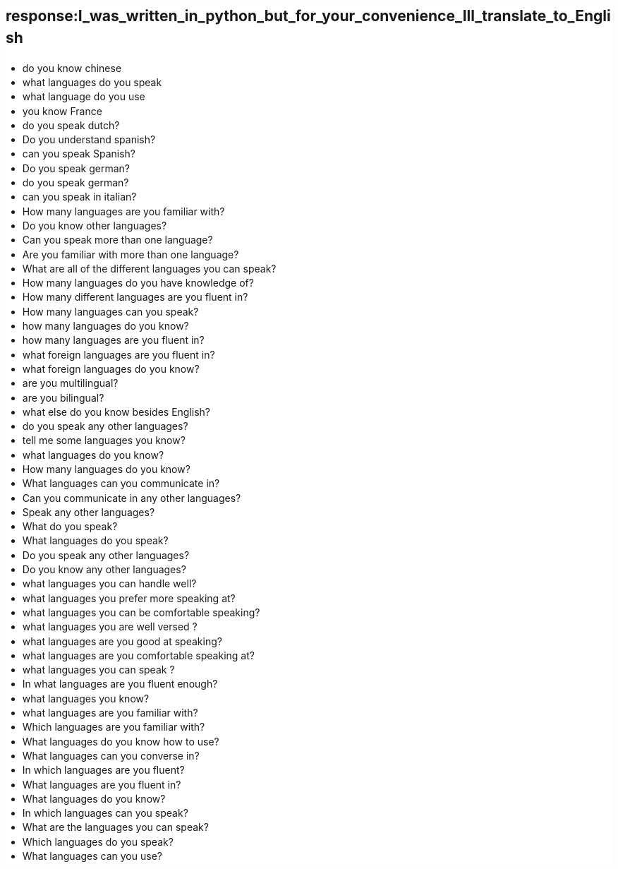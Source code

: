 ## response:I_was_written_in_python_but_for_your_convenience_Ill_translate_to_English
- do you know chinese
- what languages do you speak
- what language do you use
- you know France
- do you speak dutch?
- Do you understand spanish?
- can you speak Spanish?
- Do you speak german?
- do you speak german?
- can you speak in italian?
- How many languages are you familiar with?
- Do you know other languages?
- Can you speak more than one language?
- Are you familiar with more than one language?
- What are all of the different languages you can speak?
- How many languages do you have knowledge of?
- How many different languages are you fluent in?
- How many languages can you speak?
- how many languages do you know?
- how many languages are you fluent in?
- what foreign languages are you fluent in?
- what foreign languages do you know?
- are you multilingual?
- are you bilingual?
- what else do you know besides English?
- do you speak any other languages?
- tell me some languages you know?
- what languages do you know?
- How many languages do you know?
- What languages can you communicate in?
- Can you communicate in any other languages?
- Speak any other languages?
- What do you speak?
- What languages do you speak?
- Do you speak any other languages?
- Do you know any other languages?
- what languages you can handle well?
- what languages you prefer more speaking at?
- what languages you can be comfortable speaking?
- what languages you are well versed ?
- what languages are you good at speaking?
- what languages are you comfortable speaking at?
- what languages you can speak ?
- In what languages are you fluent enough?
- what languages you know?
- what languages are you familiar with?
- Which languages are you familiar with?
- What languages do you know how to use?
- What languages can you converse in?
- In which languages are you fluent?
- What languages are you fluent in?
- What languages do you know?
- In which languages can you speak?
- What are the languages you can speak?
- Which languages do you speak?
- What languages can you use?
